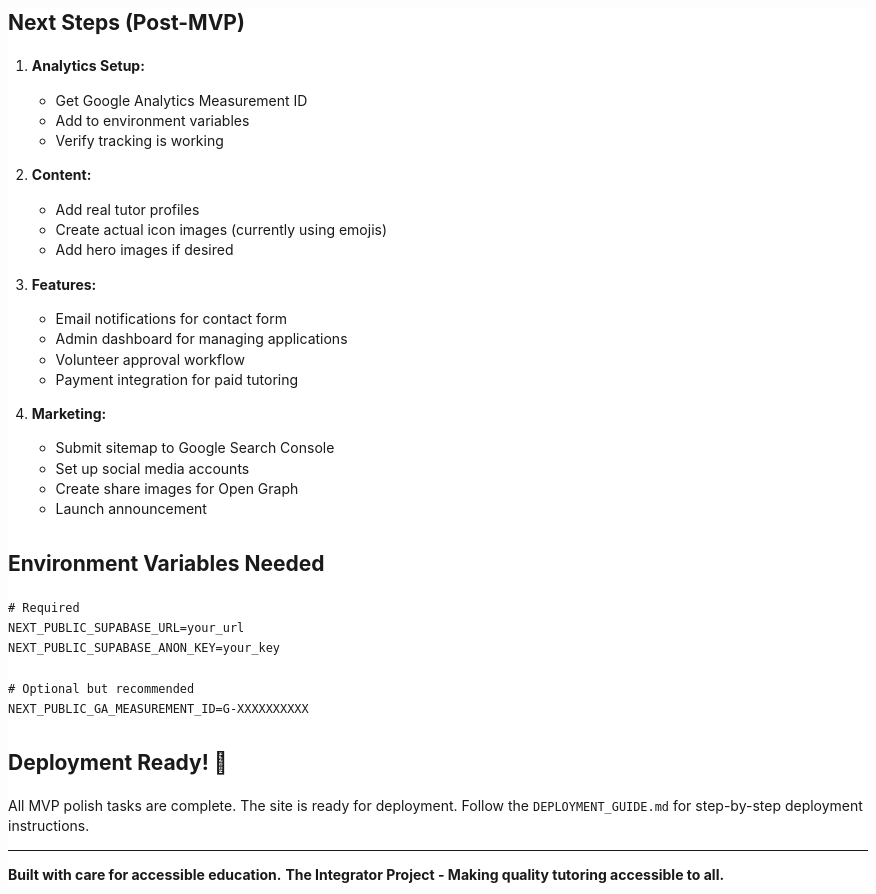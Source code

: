 ## Next Steps (Post-MVP)

1. **Analytics Setup:**
   - Get Google Analytics Measurement ID
   - Add to environment variables
   - Verify tracking is working

2. **Content:**
   - Add real tutor profiles
   - Create actual icon images (currently using emojis)
   - Add hero images if desired

3. **Features:**
   - Email notifications for contact form
   - Admin dashboard for managing applications
   - Volunteer approval workflow
   - Payment integration for paid tutoring

4. **Marketing:**
   - Submit sitemap to Google Search Console
   - Set up social media accounts
   - Create share images for Open Graph
   - Launch announcement

## Environment Variables Needed

```env
# Required
NEXT_PUBLIC_SUPABASE_URL=your_url
NEXT_PUBLIC_SUPABASE_ANON_KEY=your_key

# Optional but recommended
NEXT_PUBLIC_GA_MEASUREMENT_ID=G-XXXXXXXXXX
```

## Deployment Ready! 🚀

All MVP polish tasks are complete. The site is ready for deployment. Follow the `DEPLOYMENT_GUIDE.md` for step-by-step deployment instructions.

---

**Built with care for accessible education.**
**The Integrator Project - Making quality tutoring accessible to all.**


